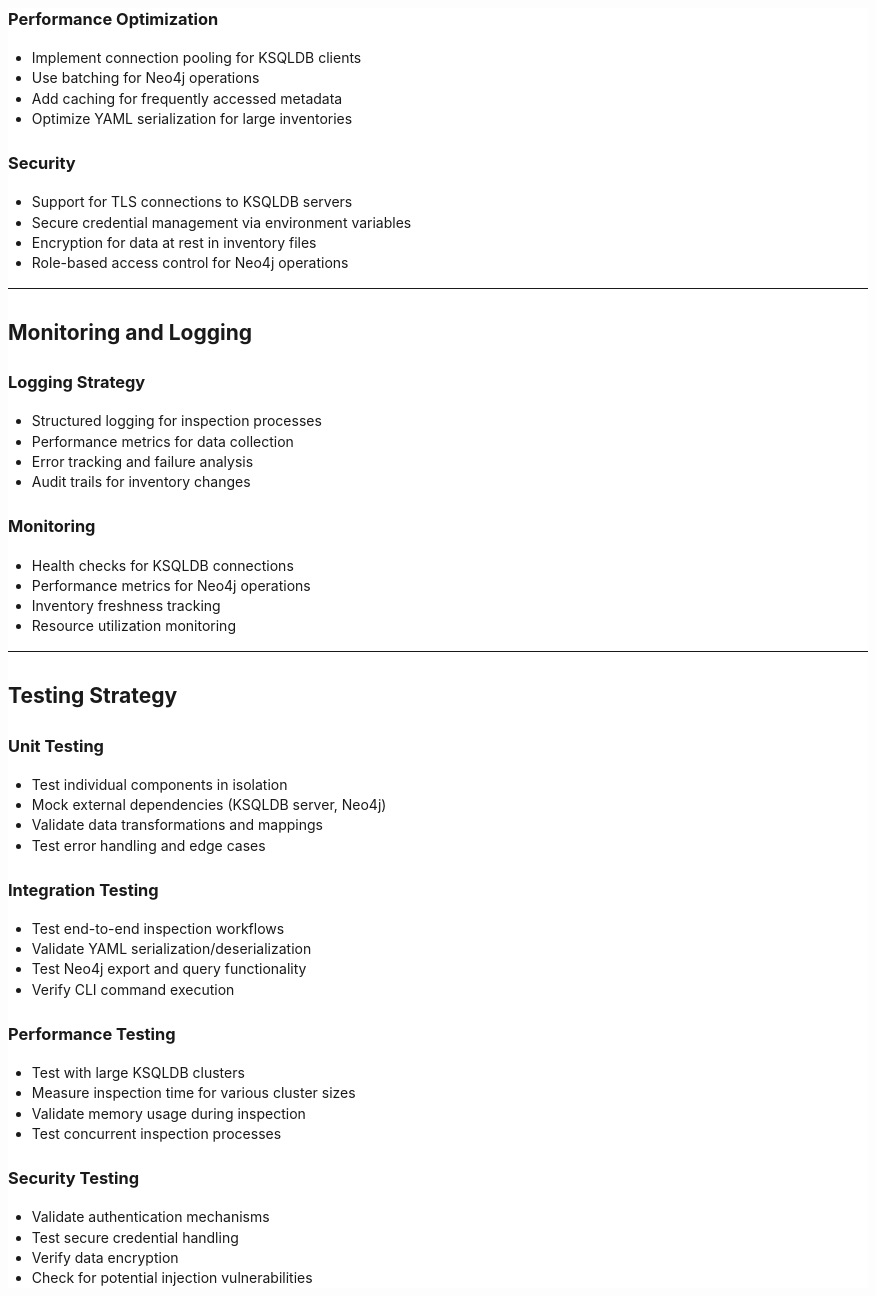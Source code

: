 ### Performance Optimization
- Implement connection pooling for KSQLDB clients
- Use batching for Neo4j operations
- Add caching for frequently accessed metadata
- Optimize YAML serialization for large inventories

### Security
- Support for TLS connections to KSQLDB servers
- Secure credential management via environment variables
- Encryption for data at rest in inventory files
- Role-based access control for Neo4j operations

---

## Monitoring and Logging

### Logging Strategy
- Structured logging for inspection processes
- Performance metrics for data collection
- Error tracking and failure analysis
- Audit trails for inventory changes

### Monitoring
- Health checks for KSQLDB connections
- Performance metrics for Neo4j operations
- Inventory freshness tracking
- Resource utilization monitoring

---

## Testing Strategy

### Unit Testing
- Test individual components in isolation
- Mock external dependencies (KSQLDB server, Neo4j)
- Validate data transformations and mappings
- Test error handling and edge cases

### Integration Testing
- Test end-to-end inspection workflows
- Validate YAML serialization/deserialization
- Test Neo4j export and query functionality
- Verify CLI command execution

### Performance Testing
- Test with large KSQLDB clusters
- Measure inspection time for various cluster sizes
- Validate memory usage during inspection
- Test concurrent inspection processes

### Security Testing
- Validate authentication mechanisms
- Test secure credential handling
- Verify data encryption
- Check for potential injection vulnerabilities